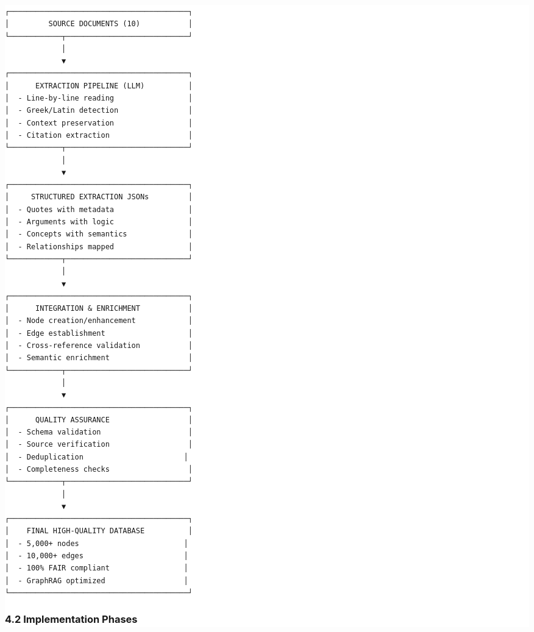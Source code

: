 ```
┌─────────────────────────────────────────┐
│         SOURCE DOCUMENTS (10)           │
└────────────┬────────────────────────────┘
             │
             ▼
┌─────────────────────────────────────────┐
│      EXTRACTION PIPELINE (LLM)          │
│  - Line-by-line reading                 │
│  - Greek/Latin detection                │
│  - Context preservation                 │
│  - Citation extraction                  │
└────────────┬────────────────────────────┘
             │
             ▼
┌─────────────────────────────────────────┐
│     STRUCTURED EXTRACTION JSONs         │
│  - Quotes with metadata                 │
│  - Arguments with logic                 │
│  - Concepts with semantics              │
│  - Relationships mapped                 │
└────────────┬────────────────────────────┘
             │
             ▼
┌─────────────────────────────────────────┐
│      INTEGRATION & ENRICHMENT           │
│  - Node creation/enhancement            │
│  - Edge establishment                   │
│  - Cross-reference validation           │
│  - Semantic enrichment                  │
└────────────┬────────────────────────────┘
             │
             ▼
┌─────────────────────────────────────────┐
│      QUALITY ASSURANCE                  │
│  - Schema validation                    │
│  - Source verification                  │
│  - Deduplication                       │
│  - Completeness checks                  │
└────────────┬────────────────────────────┘
             │
             ▼
┌─────────────────────────────────────────┐
│    FINAL HIGH-QUALITY DATABASE          │
│  - 5,000+ nodes                        │
│  - 10,000+ edges                       │
│  - 100% FAIR compliant                 │
│  - GraphRAG optimized                  │
└─────────────────────────────────────────┘
```

### 4.2 Implementation Phases
